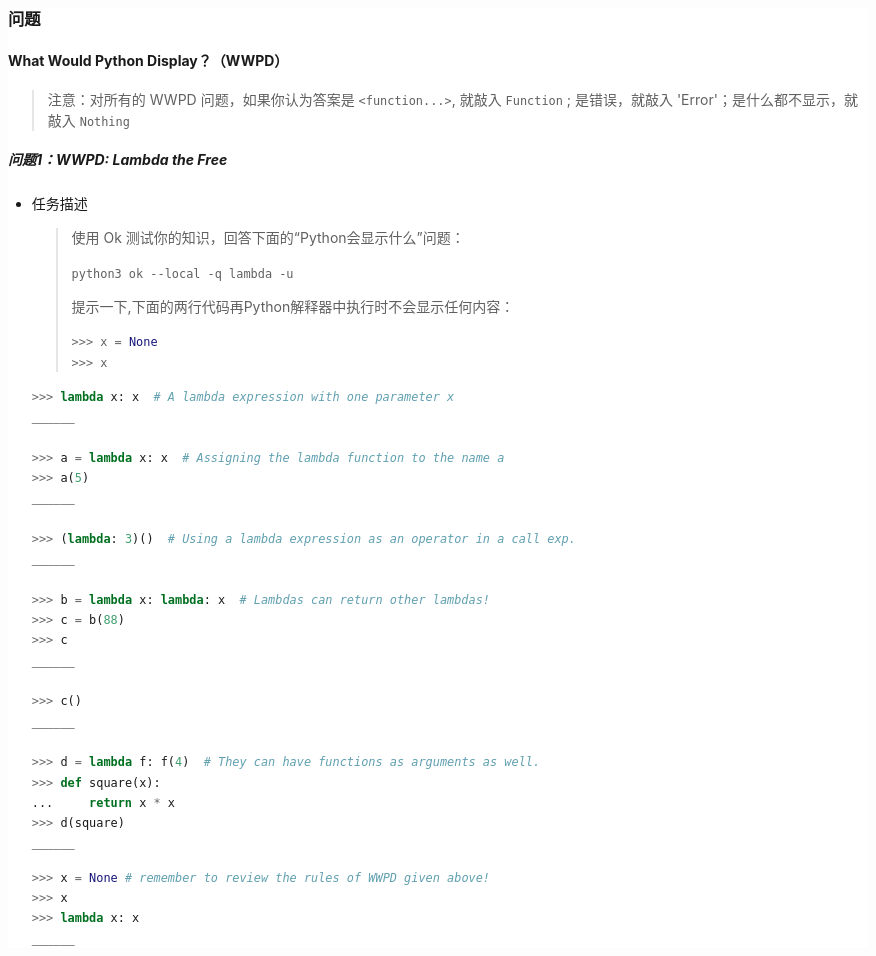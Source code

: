 ###  问题

#### What Would Python Display？（WWPD）

> 注意：对所有的 WWPD 问题，如果你认为答案是 `<function...>`,  就敲入 `Function` ;  是错误，就敲入 'Error'；是什么都不显示，就敲入 `Nothing`

##### 问题1：WWPD: Lambda the Free

- 任务描述

  > 使用 Ok 测试你的知识，回答下面的“Python会显示什么”问题：
  >
  > ```shell
  > python3 ok --local -q lambda -u
  > ```
  >
  > 提示一下,下面的两行代码再Python解释器中执行时不会显示任何内容：
  >
  > ```python
  > >>> x = None
  > >>> x
  > ```

  ```python
  >>> lambda x: x  # A lambda expression with one parameter x
  ______
  
  >>> a = lambda x: x  # Assigning the lambda function to the name a
  >>> a(5)
  ______
  
  >>> (lambda: 3)()  # Using a lambda expression as an operator in a call exp.
  ______
  
  >>> b = lambda x: lambda: x  # Lambdas can return other lambdas!
  >>> c = b(88)
  >>> c
  ______
  
  >>> c()
  ______
  
  >>> d = lambda f: f(4)  # They can have functions as arguments as well.
  >>> def square(x):
  ...     return x * x
  >>> d(square)
  ______
  ```

  ```python
  >>> x = None # remember to review the rules of WWPD given above!
  >>> x
  >>> lambda x: x
  ______
  ```
